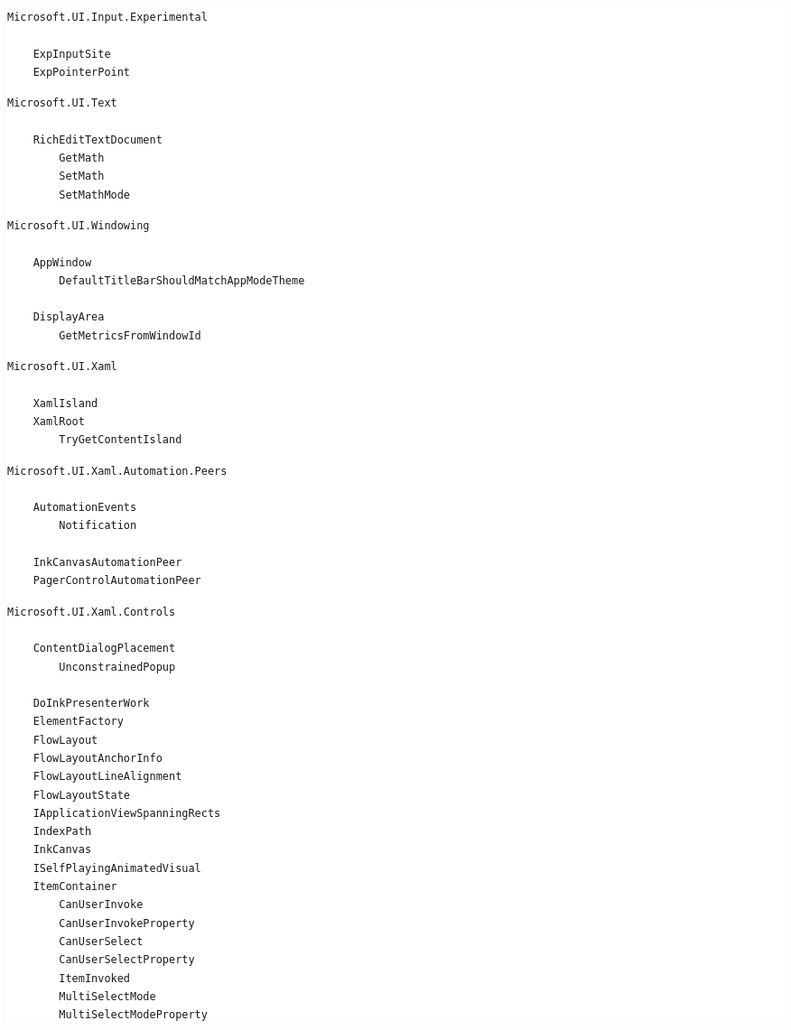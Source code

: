 ```
```
```
Microsoft.UI.Input.Experimental

    ExpInputSite
    ExpPointerPoint
```
```
Microsoft.UI.Text

    RichEditTextDocument
        GetMath
        SetMath
        SetMathMode
```
```
Microsoft.UI.Windowing

    AppWindow
        DefaultTitleBarShouldMatchAppModeTheme

    DisplayArea
        GetMetricsFromWindowId
```
```
Microsoft.UI.Xaml

    XamlIsland
    XamlRoot
        TryGetContentIsland
```
```
Microsoft.UI.Xaml.Automation.Peers

    AutomationEvents
        Notification

    InkCanvasAutomationPeer
    PagerControlAutomationPeer
```
```
Microsoft.UI.Xaml.Controls

    ContentDialogPlacement
        UnconstrainedPopup

    DoInkPresenterWork
    ElementFactory
    FlowLayout
    FlowLayoutAnchorInfo
    FlowLayoutLineAlignment
    FlowLayoutState
    IApplicationViewSpanningRects
    IndexPath
    InkCanvas
    ISelfPlayingAnimatedVisual
    ItemContainer
        CanUserInvoke
        CanUserInvokeProperty
        CanUserSelect
        CanUserSelectProperty
        ItemInvoked
        MultiSelectMode
        MultiSelectModeProperty

```